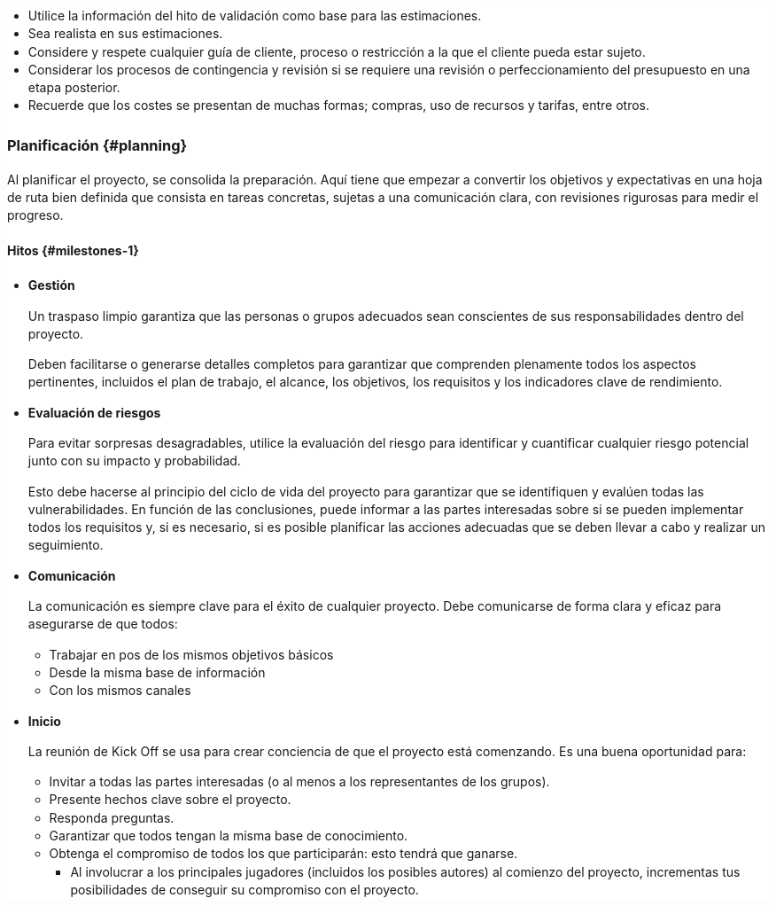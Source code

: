    * Utilice la información del hito de validación como base para las estimaciones.
   * Sea realista en sus estimaciones.
   * Considere y respete cualquier guía de cliente, proceso o restricción a la que el cliente pueda estar sujeto.
   * Considerar los procesos de contingencia y revisión si se requiere una revisión o perfeccionamiento del presupuesto en una etapa posterior.
   * Recuerde que los costes se presentan de muchas formas; compras, uso de recursos y tarifas, entre otros.

### Planificación {#planning}

Al planificar el proyecto, se consolida la preparación. Aquí tiene que empezar a convertir los objetivos y expectativas en una hoja de ruta bien definida que consista en tareas concretas, sujetas a una comunicación clara, con revisiones rigurosas para medir el progreso.

#### Hitos {#milestones-1}

* **Gestión**

   Un traspaso limpio garantiza que las personas o grupos adecuados sean conscientes de sus responsabilidades dentro del proyecto.

   Deben facilitarse o generarse detalles completos para garantizar que comprenden plenamente todos los aspectos pertinentes, incluidos el plan de trabajo, el alcance, los objetivos, los requisitos y los indicadores clave de rendimiento.

* **Evaluación de riesgos**

   Para evitar sorpresas desagradables, utilice la evaluación del riesgo para identificar y cuantificar cualquier riesgo potencial junto con su impacto y probabilidad.

   Esto debe hacerse al principio del ciclo de vida del proyecto para garantizar que se identifiquen y evalúen todas las vulnerabilidades. En función de las conclusiones, puede informar a las partes interesadas sobre si se pueden implementar todos los requisitos y, si es necesario, si es posible planificar las acciones adecuadas que se deben llevar a cabo y realizar un seguimiento.

* **Comunicación**

   La comunicación es siempre clave para el éxito de cualquier proyecto. Debe comunicarse de forma clara y eficaz para asegurarse de que todos:

   * Trabajar en pos de los mismos objetivos básicos
   * Desde la misma base de información
   * Con los mismos canales

* **Inicio**

   La reunión de Kick Off se usa para crear conciencia de que el proyecto está comenzando. Es una buena oportunidad para:

   * Invitar a todas las partes interesadas (o al menos a los representantes de los grupos).
   * Presente hechos clave sobre el proyecto.
   * Responda preguntas.
   * Garantizar que todos tengan la misma base de conocimiento.
   * Obtenga el compromiso de todos los que participarán: esto tendrá que ganarse.
      * Al involucrar a los principales jugadores (incluidos los posibles autores) al comienzo del proyecto, incrementas tus posibilidades de conseguir su compromiso con el proyecto.
